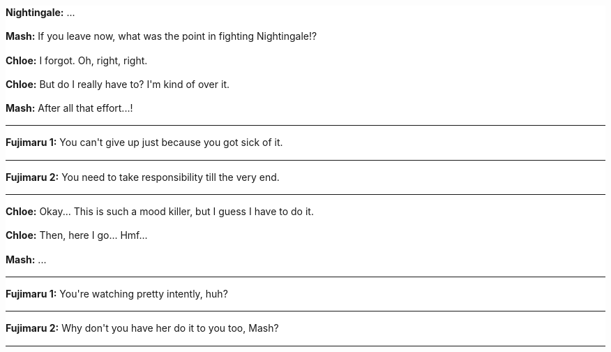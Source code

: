  
**Nightingale:**
...

 
**Mash:**
If you leave now, what was the point in fighting Nightingale!?

 
**Chloe:**
I forgot.
Oh, right, right.

 
**Chloe:**
But do I really have to?
I'm kind of over it.

 
**Mash:**
After all that effort...!

 

---

**Fujimaru 1:**
You can't give up just because you got sick of it.

---

**Fujimaru 2:**
You need to take responsibility till the very end.


---
 
**Chloe:**
Okay... This is such a mood killer,
but I guess I have to do it.

 
**Chloe:**
Then, here I go...
Hmf...

 
**Mash:**
...

 

---

**Fujimaru 1:**
You're watching pretty intently, huh?

---

**Fujimaru 2:**
Why don't you have her do it to you too, Mash?


---
 